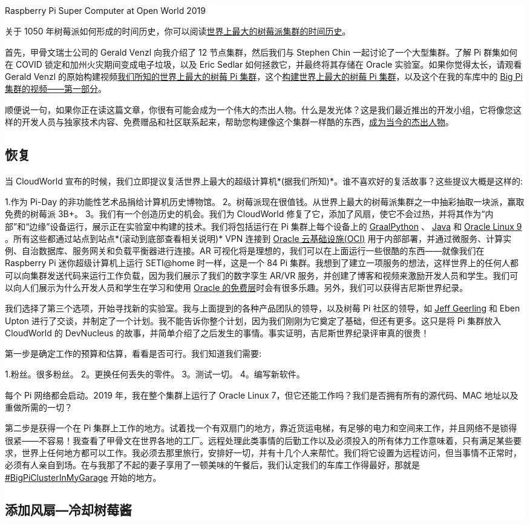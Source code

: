 Raspberry Pi Super Computer at Open World 2019

关于 1050 年树莓派如何形成的时间历史，你可以阅读[世界上最大的树莓派集群的时间历史](/chrisbensen/a-temporal-history-of-the-worlds-largest-raspberry-pi-cluster-that-we-know-of-4e4b1e214bdd)。

首先，甲骨文瑞士公司的 Gerald Venzl 向我介绍了 12 节点集群，然后我们与 Stephen Chin 一起讨论了一个大型集群。了解 Pi 群集如何在 COVID 锁定和加州火灾期间变成电子垃圾，以及 Eric Sedlar 如何拯救它，并最终将其存储在 Oracle 实验室。如果你觉得太长，请观看 Gerald Venzl 的原始构建视频[我们所知的世界上最大的树莓 Pi 集群](https://www.youtube.com/watch?v=KbVcRQQ9PNw)，这个[构建世界上最大的树莓 Pi 集群](https://blogs.oracle.com/developers/post/building-the-worlds-largest-raspberry-pi-cluster)，以及这个在我的车库中的 [Big Pi 集群的视频——第一部分](https://www.youtube.com/watch?v=ELvkg_88XSY)。

顺便说一句，如果你正在读这篇文章，你很有可能会成为一个伟大的杰出人物。什么是发光体？这是我们最近推出的开发小组，它将像您这样的开发人员与独家技术内容、免费赠品和社区联系起来，帮助您构建像这个集群一样酷的东西，[成为当今的杰出人物](https://go.oracle.com/luminaries)。

## 恢复

当 CloudWorld 宣布的时候，我们立即提议复活世界上最大的超级计算机*(据我们所知)*。谁不喜欢好的复活故事？这些提议大概是这样的:

1.作为 Pi-Day 的非功能性艺术品捐给计算机历史博物馆。
2。树莓派现在很值钱。从世界上最大的树莓派集群之一中抽彩抽取一块派，赢取免费的树莓派 3B+。
3。我们有一个创造历史的机会。我们为 CloudWorld 修复了它，添加了风扇，使它不会过热，并将其作为“内部”和“边缘”设备运行，展示正在实验室中构建的技术。我们将包括运行在 Pi 集群上每个设备上的 [GraalPython](https://www.oracle.com/java/graalvm/?source=:ex:tb:::::RC_WWMK220210P00062:Medium_CBensen_Pi_DevNucleaus&SC=:ex:tb:::::RC_WWMK220210P00062:Medium_CBensen_Pi_DevNucleaus&pcode=WWMK220210P00062) 、 [Java](https://www.oracle.com/java/?source=:ex:tb:::::RC_WWMK220210P00062:Medium_CBensen_Pi_DevNucleaus&SC=:ex:tb:::::RC_WWMK220210P00062:Medium_CBensen_Pi_DevNucleaus&pcode=WWMK220210P00062) 和 [Oracle Linux 9](https://www.oracle.com/linux/?source=:ex:tb:::::RC_WWMK220210P00062:Medium_CBensen_Pi_DevNucleaus&SC=:ex:tb:::::RC_WWMK220210P00062:Medium_CBensen_Pi_DevNucleaus&pcode=WWMK220210P00062) 。所有这些都通过站点到站点*(滚动到底部查看相关说明)* VPN 连接到 [Oracle 云基础设施(OCI)](https://www.oracle.com/cloud/?source=:ex:tb:::::RC_WWMK220210P00062:Medium_CBensen_Pi_DevNucleaus&SC=:ex:tb:::::RC_WWMK220210P00062:Medium_CBensen_Pi_DevNucleaus&pcode=WWMK220210P00062) 用于内部部署，并通过微服务、计算实例、自治数据库、服务网关和负载平衡器进行连接。AR 可视化将是理想的，我们可以在上面运行一些很酷的东西——就像我们在 Raspberry Pi 迷你超级计算机上运行 SETI@home 时一样，这是一个 84 Pi 集群。我想到了建立一项服务的想法，这样世界上的任何人都可以向集群发送代码来运行工作负载，因为我们展示了我们的数字孪生 AR/VR 服务，并创建了博客和视频来激励开发人员和学生。我们可以向人们展示为什么开发人员和学生在学习和使用 [Oracle 的免费层](https://www.oracle.com/cloud/free/?source=:ex:tb:::::RC_WWMK220309P00059:Medium_CBensen&SC=:ex:tb:::::RC_WWMK220309P00059:Medium_CBensen&pcode=WWMK220309P00059)时会有很多乐趣。另外，我们可以获得吉尼斯世界纪录。

我们选择了第三个选项，开始寻找新的实验室。我与上面提到的各种产品团队的领导，以及树莓 Pi 社区的领导，如 [Jeff Geerling](https://twitter.com/geerlingguy) 和 Eben Upton 进行了交谈，并制定了一个计划。我不能告诉你整个计划，因为我们刚刚为它奠定了基础，但还有更多。这只是将 Pi 集群放入 CloudWorld 的 DevNucleus 的故事，并简单介绍了之后发生的事情。事实证明，吉尼斯世界纪录评审真的很贵！

第一步是确定工作的预算和估算，看看是否可行。我们知道我们需要:

1.粉丝。很多粉丝。
2。更换任何丢失的零件。
3。测试一切。
4。编写新软件。

每个 Pi 网络都会启动。2019 年，我在整个集群上运行了 Oracle Linux 7，但它还能工作吗？我们是否拥有所有的源代码、MAC 地址以及重做所需的一切？

第二步是获得一个在 Pi 集群上工作的地方。试着找一个有双扇门的地方，靠近货运电梯，有足够的电力和空间来工作，并且网络不是锁得很紧——不容易！我查看了甲骨文在世界各地的工厂。远程处理此类事情的后勤工作以及必须投入的所有体力工作意味着，只有满足某些要求，世界上任何地方都可以工作。我必须去那里旅行，安排好一切，并有十几个人来帮忙。我们将它设置为远程访问，但当事情不正常时，必须有人亲自到场。在与我那了不起的妻子享用了一顿美味的午餐后，我们认定我们的车库工作得最好，那就是 [#BigPiClusterInMyGarage](https://twitter.com/search?q=%23BigPiClusterInMyGarage&src=typed_query) 开始的地方。

## 添加风扇—冷却树莓酱
